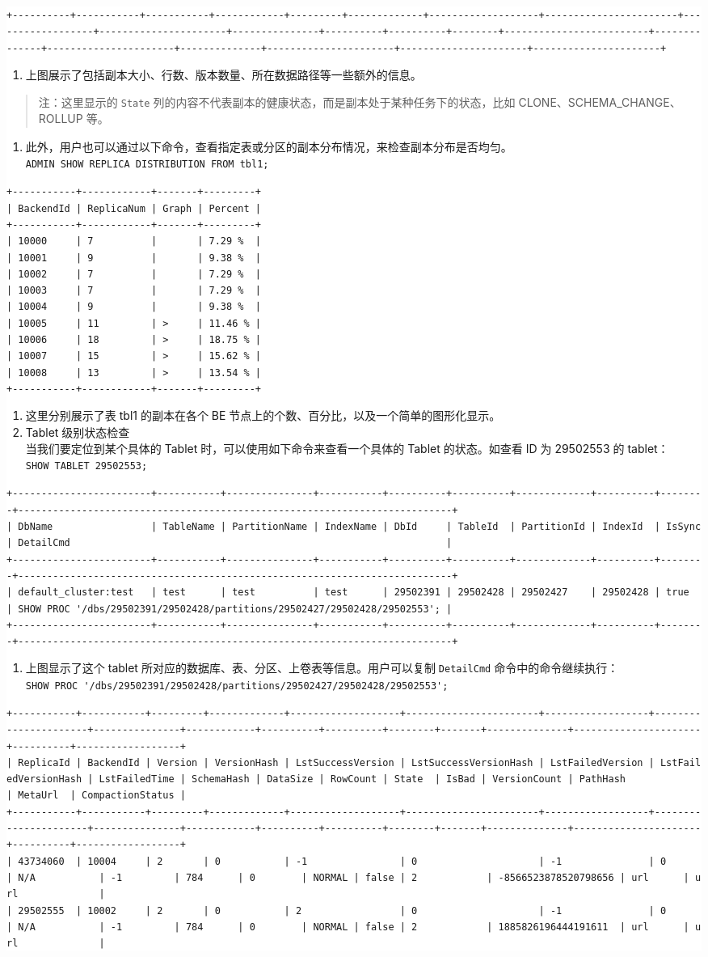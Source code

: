 ~~~
+----------+-----------+-----------+------------+---------+-------------+-------------------+-----------------------+------------------+----------------------+---------------+----------+----------+--------+-------------------------+--------------+----------------------+--------------+----------------------+----------------------+----------------------+
~~~

1.  上图展示了包括副本大小、行数、版本数量、所在数据路径等一些额外的信息。

> 注：这里显示的 `State` 列的内容不代表副本的健康状态，而是副本处于某种任务下的状态，比如 CLONE、SCHEMA\_CHANGE、ROLLUP 等。

1.  此外，用户也可以通过以下命令，查看指定表或分区的副本分布情况，来检查副本分布是否均匀。  
    `ADMIN SHOW REPLICA DISTRIBUTION FROM tbl1;`

~~~
+-----------+------------+-------+---------+
| BackendId | ReplicaNum | Graph | Percent |
+-----------+------------+-------+---------+
| 10000     | 7          |       | 7.29 %  |
| 10001     | 9          |       | 9.38 %  |
| 10002     | 7          |       | 7.29 %  |
| 10003     | 7          |       | 7.29 %  |
| 10004     | 9          |       | 9.38 %  |
| 10005     | 11         | >     | 11.46 % |
| 10006     | 18         | >     | 18.75 % |
| 10007     | 15         | >     | 15.62 % |
| 10008     | 13         | >     | 13.54 % |
+-----------+------------+-------+---------+
~~~

1.  这里分别展示了表 tbl1 的副本在各个 BE 节点上的个数、百分比，以及一个简单的图形化显示。
2.  Tablet 级别状态检查  
    当我们要定位到某个具体的 Tablet 时，可以使用如下命令来查看一个具体的 Tablet 的状态。如查看 ID 为 29502553 的 tablet：  
    `SHOW TABLET 29502553;`

~~~
+------------------------+-----------+---------------+-----------+----------+----------+-------------+----------+--------+---------------------------------------------------------------------------+
| DbName                 | TableName | PartitionName | IndexName | DbId     | TableId  | PartitionId | IndexId  | IsSync | DetailCmd                                                                 |
+------------------------+-----------+---------------+-----------+----------+----------+-------------+----------+--------+---------------------------------------------------------------------------+
| default_cluster:test   | test      | test          | test      | 29502391 | 29502428 | 29502427    | 29502428 | true   | SHOW PROC '/dbs/29502391/29502428/partitions/29502427/29502428/29502553'; |
+------------------------+-----------+---------------+-----------+----------+----------+-------------+----------+--------+---------------------------------------------------------------------------+
~~~

1.  上图显示了这个 tablet 所对应的数据库、表、分区、上卷表等信息。用户可以复制 `DetailCmd` 命令中的命令继续执行：  
    `SHOW PROC '/dbs/29502391/29502428/partitions/29502427/29502428/29502553';`

~~~
+-----------+-----------+---------+-------------+-------------------+-----------------------+------------------+----------------------+---------------+------------+----------+----------+--------+-------+--------------+----------------------+----------+------------------+
| ReplicaId | BackendId | Version | VersionHash | LstSuccessVersion | LstSuccessVersionHash | LstFailedVersion | LstFailedVersionHash | LstFailedTime | SchemaHash | DataSize | RowCount | State  | IsBad | VersionCount | PathHash             | MetaUrl  | CompactionStatus |
+-----------+-----------+---------+-------------+-------------------+-----------------------+------------------+----------------------+---------------+------------+----------+----------+--------+-------+--------------+----------------------+----------+------------------+
| 43734060  | 10004     | 2       | 0           | -1                | 0                     | -1               | 0                    | N/A           | -1         | 784      | 0        | NORMAL | false | 2            | -8566523878520798656 | url      | url              |
| 29502555  | 10002     | 2       | 0           | 2                 | 0                     | -1               | 0                    | N/A           | -1         | 784      | 0        | NORMAL | false | 2            | 1885826196444191611  | url      | url              |
~~~